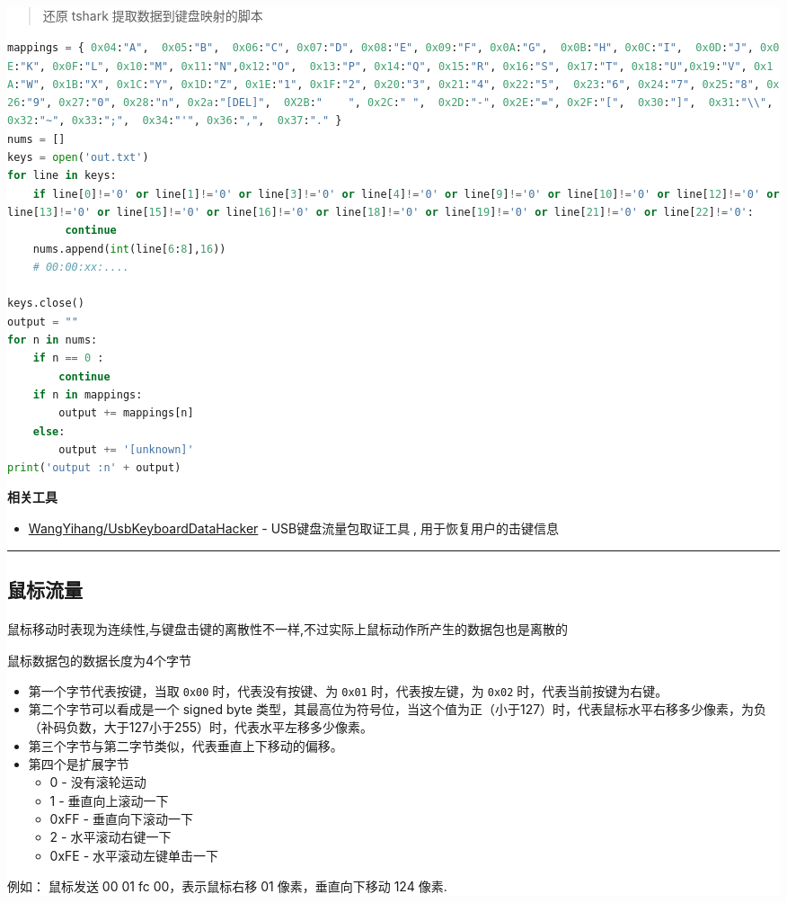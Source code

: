 > 还原 tshark 提取数据到键盘映射的脚本
```py
mappings = { 0x04:"A",  0x05:"B",  0x06:"C", 0x07:"D", 0x08:"E", 0x09:"F", 0x0A:"G",  0x0B:"H", 0x0C:"I",  0x0D:"J", 0x0E:"K", 0x0F:"L", 0x10:"M", 0x11:"N",0x12:"O",  0x13:"P", 0x14:"Q", 0x15:"R", 0x16:"S", 0x17:"T", 0x18:"U",0x19:"V", 0x1A:"W", 0x1B:"X", 0x1C:"Y", 0x1D:"Z", 0x1E:"1", 0x1F:"2", 0x20:"3", 0x21:"4", 0x22:"5",  0x23:"6", 0x24:"7", 0x25:"8", 0x26:"9", 0x27:"0", 0x28:"n", 0x2a:"[DEL]",  0X2B:"    ", 0x2C:" ",  0x2D:"-", 0x2E:"=", 0x2F:"[",  0x30:"]",  0x31:"\\", 0x32:"~", 0x33:";",  0x34:"'", 0x36:",",  0x37:"." }
nums = []
keys = open('out.txt')
for line in keys:
    if line[0]!='0' or line[1]!='0' or line[3]!='0' or line[4]!='0' or line[9]!='0' or line[10]!='0' or line[12]!='0' or line[13]!='0' or line[15]!='0' or line[16]!='0' or line[18]!='0' or line[19]!='0' or line[21]!='0' or line[22]!='0':
         continue
    nums.append(int(line[6:8],16))
    # 00:00:xx:....

keys.close()
output = ""
for n in nums:
    if n == 0 :
        continue
    if n in mappings:
        output += mappings[n]
    else:
        output += '[unknown]'
print('output :n' + output)
```

**相关工具**
- [WangYihang/UsbKeyboardDataHacker](https://github.com/WangYihang/UsbKeyboardDataHacker) - USB键盘流量包取证工具 , 用于恢复用户的击键信息

---

## 鼠标流量

鼠标移动时表现为连续性,与键盘击键的离散性不一样,不过实际上鼠标动作所产生的数据包也是离散的

鼠标数据包的数据长度为4个字节
- 第一个字节代表按键，当取 `0x00` 时，代表没有按键、为 `0x01` 时，代表按左键，为 `0x02` 时，代表当前按键为右键。
- 第二个字节可以看成是一个 signed byte 类型，其最高位为符号位，当这个值为正（小于127）时，代表鼠标水平右移多少像素，为负（补码负数，大于127小于255）时，代表水平左移多少像素。
- 第三个字节与第二字节类似，代表垂直上下移动的偏移。
- 第四个是扩展字节
    - 0 - 没有滚轮运动
    - 1 - 垂直向上滚动一下
    - 0xFF - 垂直向下滚动一下
    - 2 - 水平滚动右键一下
    - 0xFE - 水平滚动左键单击一下

例如： 鼠标发送 00 01 fc 00，表示鼠标右移 01 像素，垂直向下移动 124 像素.
